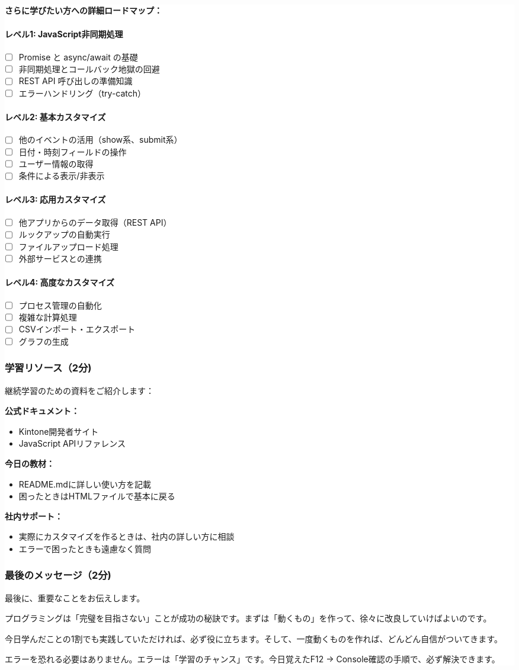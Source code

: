 **さらに学びたい方への詳細ロードマップ：**

#### レベル1: JavaScript非同期処理

- [ ] Promise と async/await の基礎
- [ ] 非同期処理とコールバック地獄の回避
- [ ] REST API 呼び出しの準備知識
- [ ] エラーハンドリング（try-catch）

#### レベル2: 基本カスタマイズ

- [ ] 他のイベントの活用（show系、submit系）
- [ ] 日付・時刻フィールドの操作
- [ ] ユーザー情報の取得
- [ ] 条件による表示/非表示

#### レベル3: 応用カスタマイズ

- [ ] 他アプリからのデータ取得（REST API）
- [ ] ルックアップの自動実行
- [ ] ファイルアップロード処理
- [ ] 外部サービスとの連携

#### レベル4: 高度なカスタマイズ

- [ ] プロセス管理の自動化
- [ ] 複雑な計算処理
- [ ] CSVインポート・エクスポート
- [ ] グラフの生成

### 学習リソース（2分)

継続学習のための資料をご紹介します：

**公式ドキュメント：**

- Kintone開発者サイト
- JavaScript APIリファレンス

**今日の教材：**

- README.mdに詳しい使い方を記載
- 困ったときはHTMLファイルで基本に戻る

**社内サポート：**

- 実際にカスタマイズを作るときは、社内の詳しい方に相談
- エラーで困ったときも遠慮なく質問

### 最後のメッセージ（2分)

最後に、重要なことをお伝えします。

プログラミングは「完璧を目指さない」ことが成功の秘訣です。まずは「動くもの」を作って、徐々に改良していけばよいのです。

今日学んだことの1割でも実践していただければ、必ず役に立ちます。そして、一度動くものを作れば、どんどん自信がついてきます。

エラーを恐れる必要はありません。エラーは「学習のチャンス」です。今日覚えたF12 → Console確認の手順で、必ず解決できます。
